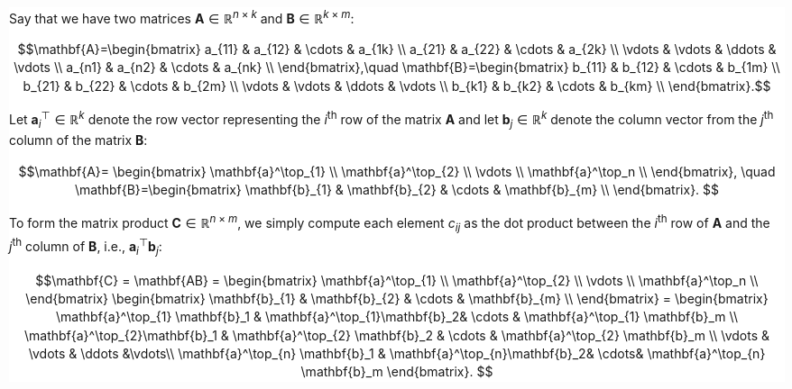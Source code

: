 Say that we have two matrices 
$\mathbf{A} \in \mathbb{R}^{n \times k}$ 
and $\mathbf{B} \in \mathbb{R}^{k \times m}$:

$$\mathbf{A}=\begin{bmatrix}
 a_{11} & a_{12} & \cdots & a_{1k} \\
 a_{21} & a_{22} & \cdots & a_{2k} \\
\vdots & \vdots & \ddots & \vdots \\
 a_{n1} & a_{n2} & \cdots & a_{nk} \\
\end{bmatrix},\quad
\mathbf{B}=\begin{bmatrix}
 b_{11} & b_{12} & \cdots & b_{1m} \\
 b_{21} & b_{22} & \cdots & b_{2m} \\
\vdots & \vdots & \ddots & \vdots \\
 b_{k1} & b_{k2} & \cdots & b_{km} \\
\end{bmatrix}.$$


Let $\mathbf{a}^\top_{i} \in \mathbb{R}^k$ denote 
the row vector representing the $i^\textrm{th}$ row 
of the matrix $\mathbf{A}$
and let $\mathbf{b}_{j} \in \mathbb{R}^k$ denote 
the column vector from the $j^\textrm{th}$ column 
of the matrix $\mathbf{B}$:

$$\mathbf{A}=
\begin{bmatrix}
\mathbf{a}^\top_{1} \\
\mathbf{a}^\top_{2} \\
\vdots \\
\mathbf{a}^\top_n \\
\end{bmatrix},
\quad \mathbf{B}=\begin{bmatrix}
 \mathbf{b}_{1} & \mathbf{b}_{2} & \cdots & \mathbf{b}_{m} \\
\end{bmatrix}.
$$


To form the matrix product $\mathbf{C} \in \mathbb{R}^{n \times m}$,
we simply compute each element $c_{ij}$
as the dot product between 
the $i^{\textrm{th}}$ row of $\mathbf{A}$
and the $j^{\textrm{th}}$ column of $\mathbf{B}$,
i.e., $\mathbf{a}^\top_i \mathbf{b}_j$:

$$\mathbf{C} = \mathbf{AB} = \begin{bmatrix}
\mathbf{a}^\top_{1} \\
\mathbf{a}^\top_{2} \\
\vdots \\
\mathbf{a}^\top_n \\
\end{bmatrix}
\begin{bmatrix}
 \mathbf{b}_{1} & \mathbf{b}_{2} & \cdots & \mathbf{b}_{m} \\
\end{bmatrix}
= \begin{bmatrix}
\mathbf{a}^\top_{1} \mathbf{b}_1 & \mathbf{a}^\top_{1}\mathbf{b}_2& \cdots & \mathbf{a}^\top_{1} \mathbf{b}_m \\
 \mathbf{a}^\top_{2}\mathbf{b}_1 & \mathbf{a}^\top_{2} \mathbf{b}_2 & \cdots & \mathbf{a}^\top_{2} \mathbf{b}_m \\
 \vdots & \vdots & \ddots &\vdots\\
\mathbf{a}^\top_{n} \mathbf{b}_1 & \mathbf{a}^\top_{n}\mathbf{b}_2& \cdots& \mathbf{a}^\top_{n} \mathbf{b}_m
\end{bmatrix}.
$$
